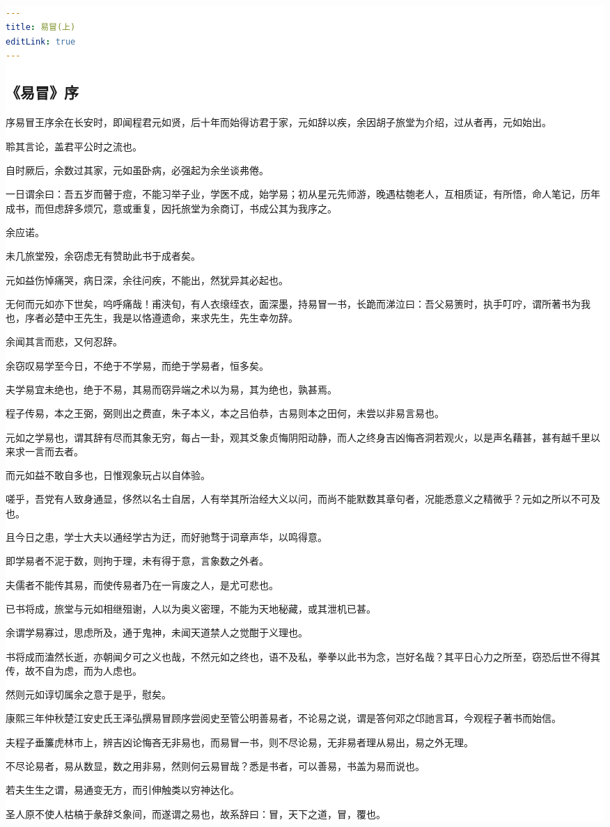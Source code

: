 ```yaml
---
title: 易冒(上)
editLink: true
---
```


## 《易冒》序

序易冒王序余在长安时，即闻程君元如贤，后十年而始得访君于家，元如辞以疾，余因胡子旅堂为介绍，过从者再，元如始出。

聆其言论，盖君平公时之流也。

自时厥后，余数过其家，元如虽卧病，必强起为余坐谈弗倦。

一日谓余曰：吾五岁而瞽于痘，不能习举子业，学医不成，始学易；初从星元先师游，晚遇枯匏老人，互相质证，有所悟，命人笔记，历年成书，而但虑辞多烦冗，意或重复，因托旅堂为余商订，书成公其为我序之。

余应诺。

未几旅堂殁，余窃虑无有赞助此书于成者矣。

元如益伤悼痛哭，病日深，余往问疾，不能出，然犹异其必起也。

无何而元如亦下世矣，呜呼痛哉！甫浃旬，有人衣缞绖衣，面深墨，持易冒一书，长跪而涕泣曰：吾父易箦时，执手叮咛，谓所著书为我也，序者必楚中王先生，我是以恪遵遗命，来求先生，先生幸勿辞。

余闻其言而悲，又何忍辞。

余窃叹易学至今日，不绝于不学易，而绝于学易者，恒多矣。

夫学易宜未绝也，绝于不易，其易而窃异端之术以为易，其为绝也，孰甚焉。

程子传易，本之王弼，弼则出之费直，朱子本义，本之吕伯恭，古易则本之田何，未尝以非易言易也。

元如之学易也，谓其辞有尽而其象无穷，每占一卦，观其爻象贞悔阴阳动静，而人之终身吉凶悔吝洞若观火，以是声名藉甚，甚有越千里以来求一言而去者。

而元如益不敢自多也，日惟观象玩占以自体验。

嗟乎，吾党有人致身通显，侈然以名士自居，人有举其所治经大义以问，而尚不能默数其章句者，况能悉意义之精微乎？元如之所以不可及也。

且今日之患，学士大夫以通经学古为迂，而好驰骛于词章声华，以鸣得意。

即学易者不泥于数，则拘于理，未有得于意，言象数之外者。

夫儒者不能传其易，而使传易者乃在一肓废之人，是尤可悲也。

已书将成，旅堂与元如相继殂谢，人以为奥义密理，不能为天地秘藏，或其泄机已甚。

余谓学易寡过，思虑所及，通于鬼神，未闻天道禁人之觉酣于义理也。

书将成而溘然长逝，亦朝闻夕可之义也哉，不然元如之终也，语不及私，拳拳以此书为念，岂好名哉？其平日心力之所至，窃恐后世不得其传，故不自为虑，而为人虑也。

然则元如谆切属余之意于是乎，慰矣。

康熙三年仲秋楚江安史氏王泽弘撰易冒顾序尝阅史至管公明善易者，不论易之说，谓是答何邓之邙訑言耳，今观程子著书而始信。

夫程子垂簾虎林市上，辨吉凶论悔吝无非易也，而易冒一书，则不尽论易，无非易者理从易出，易之外无理。

不尽论易者，易从数显，数之用非易，然则何云易冒哉？悉是书者，可以善易，书盖为易而说也。

若夫生生之谓，易通变无方，而引伸触类以穷神达化。

圣人原不使人枯槁于彖辞爻象间，而遂谓之易也，故系辞曰：冒，天下之道，冒，覆也。
